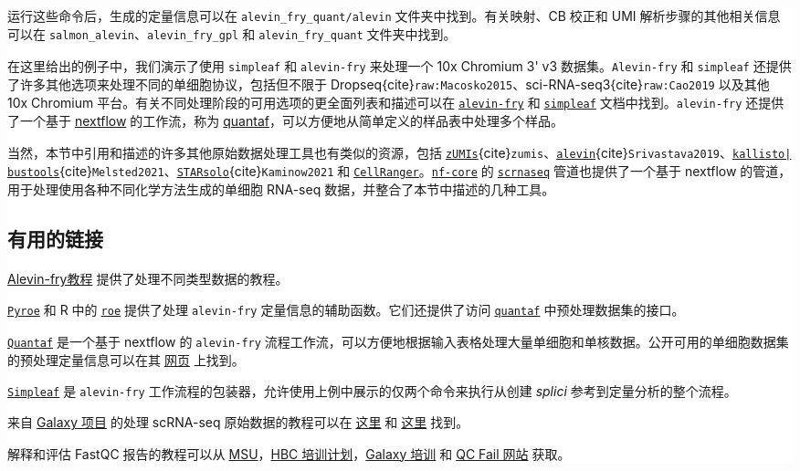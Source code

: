 运行这些命令后，生成的定量信息可以在 `alevin_fry_quant/alevin` 文件夹中找到。有关映射、CB 校正和 UMI 解析步骤的其他相关信息可以在 `salmon_alevin`、`alevin_fry_gpl` 和 `alevin_fry_quant` 文件夹中找到。

在这里给出的例子中，我们演示了使用 `simpleaf` 和 `alevin-fry` 来处理一个 10x Chromium 3' v3 数据集。`Alevin-fry` 和 `simpleaf` 还提供了许多其他选项来处理不同的单细胞协议，包括但不限于 Dropseq{cite}`raw:Macosko2015`、sci-RNA-seq3{cite}`raw:Cao2019` 以及其他 10x Chromium 平台。有关不同处理阶段的可用选项的更全面列表和描述可以在 [`alevin-fry`](https://alevin-fry.readthedocs.io/en/latest/) 和 [`simpleaf`](https://github.com/COMBINE-lab/simpleaf) 文档中找到。`alevin-fry` 还提供了一个基于 [nextflow](https://www.nextflow.io/docs/latest/) 的工作流，称为 [quantaf](https://github.com/COMBINE-lab/quantaf)，可以方便地从简单定义的样品表中处理多个样品。

当然，本节中引用和描述的许多其他原始数据处理工具也有类似的资源，包括 [`zUMIs`](https://github.com/sdparekh/zUMIs/wiki){cite}`zumis`、[`alevin`](https://salmon.readthedocs.io/en/latest/alevin.html){cite}`Srivastava2019`、[`kallisto|bustools`](https://www.kallistobus.tools/){cite}`Melsted2021`、[`STARsolo`](https://github.com/alexdobin/STAR/blob/master/docs/STARsolo.md){cite}`Kaminow2021` 和 [`CellRanger`](https://support.10xgenomics.com/single-cell-gene-expression/software/pipelines/latest/what-is-cell-ranger)。[`nf-core`](https://nf-co.re/) 的 [`scrnaseq`](https://nf-co.re/scrnaseq) 管道也提供了一个基于 nextflow 的管道，用于处理使用各种不同化学方法生成的单细胞 RNA-seq 数据，并整合了本节中描述的几种工具。

## 有用的链接

[Alevin-fry教程](https://combine-lab.github.io/alevin-fry-tutorials/) 提供了处理不同类型数据的教程。

[`Pyroe`](https://github.com/COMBINE-lab/pyroe) 和 R 中的 [`roe`](https://github.com/COMBINE-lab/roe) 提供了处理 `alevin-fry` 定量信息的辅助函数。它们还提供了访问 [`quantaf`](https://combine-lab.github.io/quantaf) 中预处理数据集的接口。

[`Quantaf`](https://github.com/COMBINE-lab/quantaf) 是一个基于 nextflow 的 `alevin-fry` 流程工作流，可以方便地根据输入表格处理大量单细胞和单核数据。公开可用的单细胞数据集的预处理定量信息可以在其 [网页](https://combine-lab.github.io/quantaf) 上找到。

[`Simpleaf`](https://github.com/COMBINE-lab/simpleaf) 是 `alevin-fry` 工作流程的包装器，允许使用上例中展示的仅两个命令来执行从创建 _splici_ 参考到定量分析的整个流程。

来自 [Galaxy 项目](https://galaxyproject.org/) 的处理 scRNA-seq 原始数据的教程可以在 [这里](https://training.galaxyproject.org/training-material/topics/transcriptomics/tutorials/scrna-preprocessing-tenx/tutorial.html) 和 [这里](https://training.galaxyproject.org/training-material/topics/transcriptomics/tutorials/scrna-preprocessing/tutorial.html) 找到。

解释和评估 FastQC 报告的教程可以从 [MSU](https://rtsf.natsci.msu.edu/genomics/tech-notes/fastqc-tutorial-and-faq/)，[HBC 培训计划](https://hbctraining.github.io/Intro-to-rnaseq-hpc-salmon/lessons/qc_fastqc_assessment.html)，[Galaxy 培训](https://training.galaxyproject.org/training-material/topics/sequence-analysis/tutorials/quality-control/tutorial.html) 和 [QC Fail 网站](https://sequencing.qcfail.com/software/fastqc/) 获取。